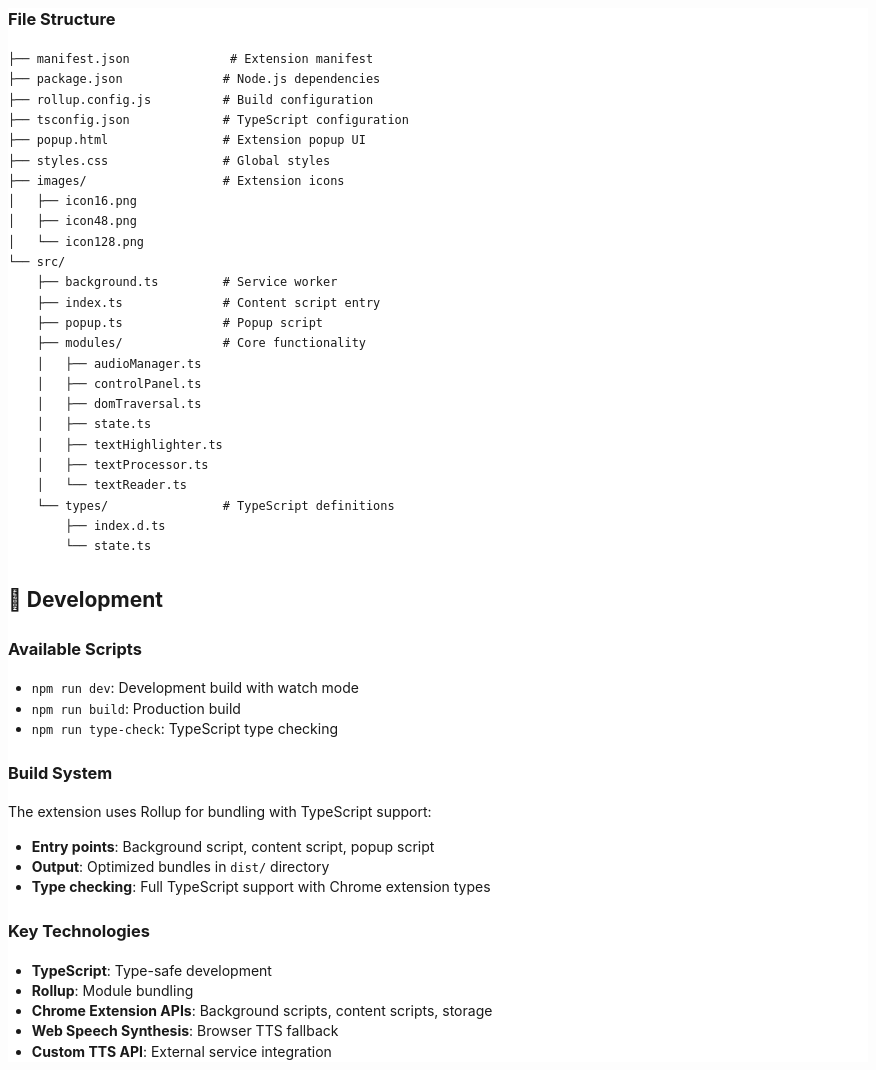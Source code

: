 ### File Structure

```
├── manifest.json              # Extension manifest
├── package.json              # Node.js dependencies
├── rollup.config.js          # Build configuration
├── tsconfig.json             # TypeScript configuration
├── popup.html                # Extension popup UI
├── styles.css                # Global styles
├── images/                   # Extension icons
│   ├── icon16.png
│   ├── icon48.png
│   └── icon128.png
└── src/
    ├── background.ts         # Service worker
    ├── index.ts              # Content script entry
    ├── popup.ts              # Popup script
    ├── modules/              # Core functionality
    │   ├── audioManager.ts
    │   ├── controlPanel.ts
    │   ├── domTraversal.ts
    │   ├── state.ts
    │   ├── textHighlighter.ts
    │   ├── textProcessor.ts
    │   └── textReader.ts
    └── types/                # TypeScript definitions
        ├── index.d.ts
        └── state.ts
```

## 🔧 Development

### Available Scripts

- `npm run dev`: Development build with watch mode
- `npm run build`: Production build
- `npm run type-check`: TypeScript type checking

### Build System

The extension uses Rollup for bundling with TypeScript support:

- **Entry points**: Background script, content script, popup script
- **Output**: Optimized bundles in `dist/` directory
- **Type checking**: Full TypeScript support with Chrome extension types

### Key Technologies

- **TypeScript**: Type-safe development
- **Rollup**: Module bundling
- **Chrome Extension APIs**: Background scripts, content scripts, storage
- **Web Speech Synthesis**: Browser TTS fallback
- **Custom TTS API**: External service integration
